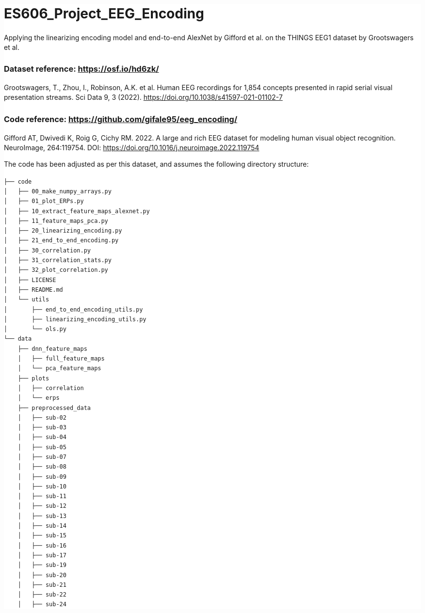 # ES606_Project_EEG_Encoding

Applying the linearizing encoding model and end-to-end AlexNet by Gifford et al. on the THINGS EEG1 dataset by Grootswagers et al.

### Dataset reference: https://osf.io/hd6zk/

Grootswagers, T., Zhou, I., Robinson, A.K. et al. Human EEG recordings for 1,854 concepts presented in rapid serial visual presentation streams. Sci Data 9, 3 (2022). https://doi.org/10.1038/s41597-021-01102-7

### Code reference: https://github.com/gifale95/eeg_encoding/

Gifford AT, Dwivedi K, Roig G, Cichy RM. 2022. A large and rich EEG dataset for modeling human visual object recognition. NeuroImage, 264:119754. DOI: https://doi.org/10.1016/j.neuroimage.2022.119754

The code has been adjusted as per this dataset, and assumes the following directory structure:

```
├── code
│   ├── 00_make_numpy_arrays.py
│   ├── 01_plot_ERPs.py
│   ├── 10_extract_feature_maps_alexnet.py
│   ├── 11_feature_maps_pca.py
│   ├── 20_linearizing_encoding.py
│   ├── 21_end_to_end_encoding.py
│   ├── 30_correlation.py
│   ├── 31_correlation_stats.py
│   ├── 32_plot_correlation.py
│   ├── LICENSE
│   ├── README.md
│   └── utils
│       ├── end_to_end_encoding_utils.py
│       ├── linearizing_encoding_utils.py
│       └── ols.py
└── data
    ├── dnn_feature_maps
    │   ├── full_feature_maps
    │   └── pca_feature_maps
    ├── plots
    │   ├── correlation
    │   └── erps
    ├── preprocessed_data
    │   ├── sub-02
    │   ├── sub-03
    │   ├── sub-04
    │   ├── sub-05
    │   ├── sub-07
    │   ├── sub-08
    │   ├── sub-09
    │   ├── sub-10
    │   ├── sub-11
    │   ├── sub-12
    │   ├── sub-13
    │   ├── sub-14
    │   ├── sub-15
    │   ├── sub-16
    │   ├── sub-17
    │   ├── sub-19
    │   ├── sub-20
    │   ├── sub-21
    │   ├── sub-22
    │   ├── sub-24
```